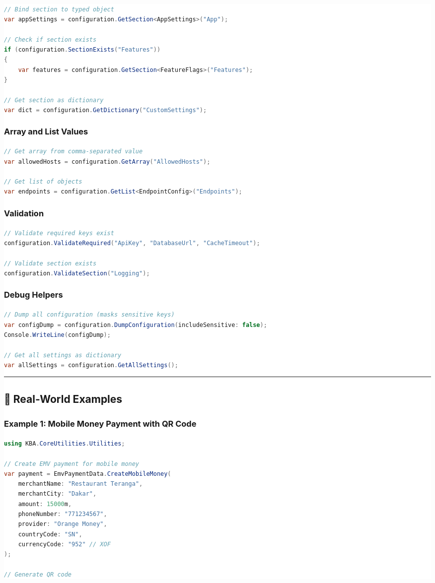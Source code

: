 ```csharp
// Bind section to typed object
var appSettings = configuration.GetSection<AppSettings>("App");

// Check if section exists
if (configuration.SectionExists("Features"))
{
    var features = configuration.GetSection<FeatureFlags>("Features");
}

// Get section as dictionary
var dict = configuration.GetDictionary("CustomSettings");
```

### Array and List Values

```csharp
// Get array from comma-separated value
var allowedHosts = configuration.GetArray("AllowedHosts");

// Get list of objects
var endpoints = configuration.GetList<EndpointConfig>("Endpoints");
```

### Validation

```csharp
// Validate required keys exist
configuration.ValidateRequired("ApiKey", "DatabaseUrl", "CacheTimeout");

// Validate section exists
configuration.ValidateSection("Logging");
```

### Debug Helpers

```csharp
// Dump all configuration (masks sensitive keys)
var configDump = configuration.DumpConfiguration(includeSensitive: false);
Console.WriteLine(configDump);

// Get all settings as dictionary
var allSettings = configuration.GetAllSettings();
```

---

## 🎯 Real-World Examples

### Example 1: Mobile Money Payment with QR Code

```csharp
using KBA.CoreUtilities.Utilities;

// Create EMV payment for mobile money
var payment = EmvPaymentData.CreateMobileMoney(
    merchantName: "Restaurant Teranga",
    merchantCity: "Dakar",
    amount: 15000m,
    phoneNumber: "771234567",
    provider: "Orange Money",
    countryCode: "SN",
    currencyCode: "952" // XOF
);

// Generate QR code
```